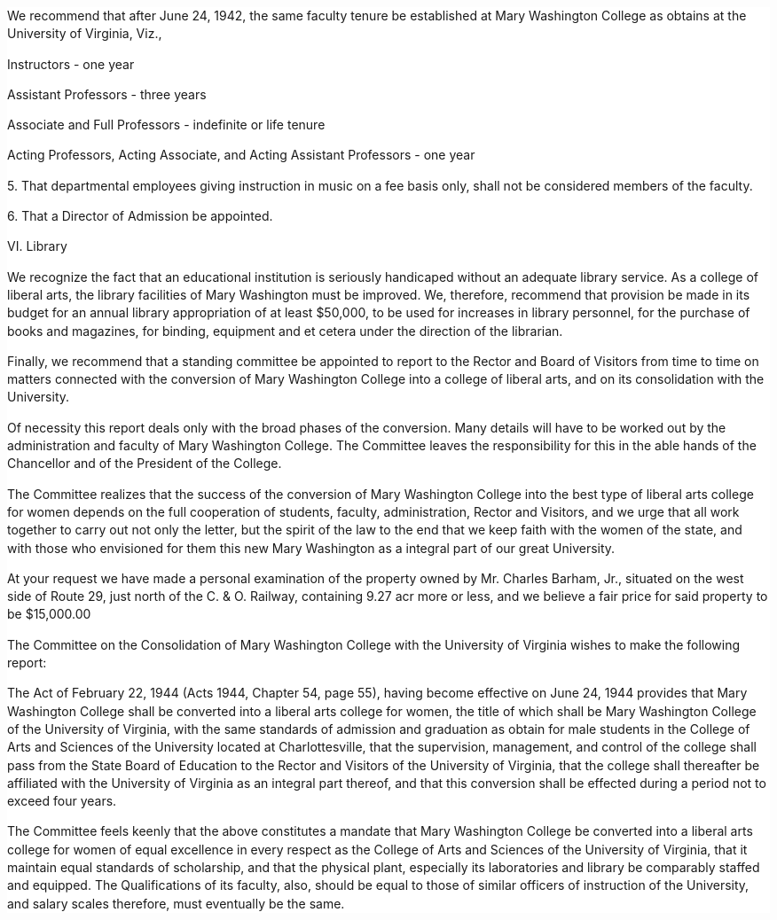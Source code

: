 We recommend that after June 24, 1942, the same faculty tenure be established at Mary Washington College as obtains at the University of Virginia, Viz.,

Instructors - one year

Assistant Professors - three years

Associate and Full Professors - indefinite or life tenure

Acting Professors, Acting Associate, and Acting Assistant Professors - one year

5\. That departmental employees giving instruction in music on a fee basis only, shall not be considered members of the faculty.

6\. That a Director of Admission be appointed.

VI. Library

We recognize the fact that an educational institution is seriously handicaped without an adequate library service. As a college of liberal arts, the library facilities of Mary Washington must be improved. We, therefore, recommend that provision be made in its budget for an annual library appropriation of at least $50,000, to be used for increases in library personnel, for the purchase of books and magazines, for binding, equipment and et cetera under the direction of the librarian.

Finally, we recommend that a standing committee be appointed to report to the Rector and Board of Visitors from time to time on matters connected with the conversion of Mary Washington College into a college of liberal arts, and on its consolidation with the University.

Of necessity this report deals only with the broad phases of the conversion. Many details will have to be worked out by the administration and faculty of Mary Washington College. The Committee leaves the responsibility for this in the able hands of the Chancellor and of the President of the College.

The Committee realizes that the success of the conversion of Mary Washington College into the best type of liberal arts college for women depends on the full cooperation of students, faculty, administration, Rector and Visitors, and we urge that all work together to carry out not only the letter, but the spirit of the law to the end that we keep faith with the women of the state, and with those who envisioned for them this new Mary Washington as a integral part of our great University.

At your request we have made a personal examination of the property owned by Mr. Charles Barham, Jr., situated on the west side of Route 29, just north of the C. & O. Railway, containing 9.27 acr more or less, and we believe a fair price for said property to be $15,000.00

The Committee on the Consolidation of Mary Washington College with the University of Virginia wishes to make the following report:

The Act of February 22, 1944 (Acts 1944, Chapter 54, page 55), having become effective on June 24, 1944 provides that Mary Washington College shall be converted into a liberal arts college for women, the title of which shall be Mary Washington College of the University of Virginia, with the same standards of admission and graduation as obtain for male students in the College of Arts and Sciences of the University located at Charlottesville, that the supervision, management, and control of the college shall pass from the State Board of Education to the Rector and Visitors of the University of Virginia, that the college shall thereafter be affiliated with the University of Virginia as an integral part thereof, and that this conversion shall be effected during a period not to exceed four years.

The Committee feels keenly that the above constitutes a mandate that Mary Washington College be converted into a liberal arts college for women of equal excellence in every respect as the College of Arts and Sciences of the University of Virginia, that it maintain equal standards of scholarship, and that the physical plant, especially its laboratories and library be comparably staffed and equipped. The Qualifications of its faculty, also, should be equal to those of similar officers of instruction of the University, and salary scales therefore, must eventually be the same.

